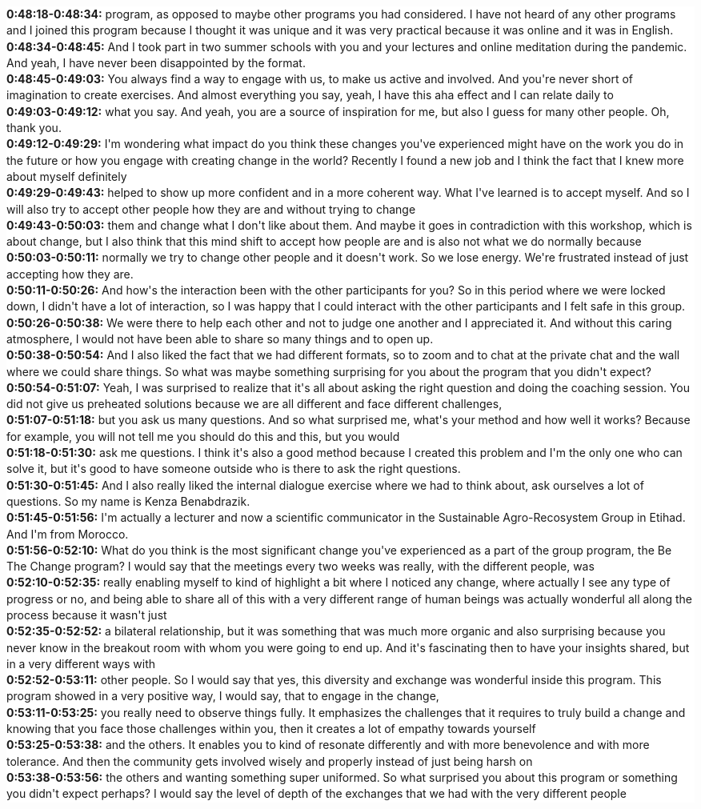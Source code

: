 **0:48:18-0:48:34:**  program, as opposed to maybe other programs you had considered.  I have not heard of any other programs and I joined this program because I thought it  was unique and it was very practical because it was online and it was in English.  
**0:48:34-0:48:45:**  And I took part in two summer schools with you and your lectures and online meditation  during the pandemic.  And yeah, I have never been disappointed by the format.  
**0:48:45-0:49:03:**  You always find a way to engage with us, to make us active and involved.  And you're never short of imagination to create exercises.  And almost everything you say, yeah, I have this aha effect and I can relate daily to  
**0:49:03-0:49:12:**  what you say.  And yeah, you are a source of inspiration for me, but also I guess for many other people.  Oh, thank you.  
**0:49:12-0:49:29:**  I'm wondering what impact do you think these changes you've experienced might have on the  work you do in the future or how you engage with creating change in the world?  Recently I found a new job and I think the fact that I knew more about myself definitely  
**0:49:29-0:49:43:**  helped to show up more confident and in a more coherent way.  What I've learned is to accept myself.  And so I will also try to accept other people how they are and without trying to change  
**0:49:43-0:50:03:**  them and change what I don't like about them.  And maybe it goes in contradiction with this workshop, which is about change, but I also  think that this mind shift to accept how people are and is also not what we do normally because  
**0:50:03-0:50:11:**  normally we try to change other people and it doesn't work.  So we lose energy.  We're frustrated instead of just accepting how they are.  
**0:50:11-0:50:26:**  And how's the interaction been with the other participants for you?  So in this period where we were locked down, I didn't have a lot of interaction, so I was  happy that I could interact with the other participants and I felt safe in this group.  
**0:50:26-0:50:38:**  We were there to help each other and not to judge one another and I appreciated it.  And without this caring atmosphere, I would not have been able to share so many things  and to open up.  
**0:50:38-0:50:54:**  And I also liked the fact that we had different formats, so to zoom and to chat at the private  chat and the wall where we could share things.  So what was maybe something surprising for you about the program that you didn't expect?  
**0:50:54-0:51:07:**  Yeah, I was surprised to realize that it's all about asking the right question and doing  the coaching session.  You did not give us preheated solutions because we are all different and face different challenges,  
**0:51:07-0:51:18:**  but you ask us many questions.  And so what surprised me, what's your method and how well it works?  Because for example, you will not tell me you should do this and this, but you would  
**0:51:18-0:51:30:**  ask me questions.  I think it's also a good method because I created this problem and I'm the only one  who can solve it, but it's good to have someone outside who is there to ask the right questions.  
**0:51:30-0:51:45:**  And I also really liked the internal dialogue exercise where we had to think about, ask  ourselves a lot of questions.  So my name is Kenza Benabdrazik.  
**0:51:45-0:51:56:**  I'm actually a lecturer and now a scientific communicator in the Sustainable Agro-Recosystem  Group in Etihad.  And I'm from Morocco.  
**0:51:56-0:52:10:**  What do you think is the most significant change you've experienced as a part of the  group program, the Be The Change program?  I would say that the meetings every two weeks was really, with the different people, was  
**0:52:10-0:52:35:**  really enabling myself to kind of highlight a bit where I noticed any change, where actually  I see any type of progress or no, and being able to share all of this with a very different  range of human beings was actually wonderful all along the process because it wasn't just  
**0:52:35-0:52:52:**  a bilateral relationship, but it was something that was much more organic and also surprising  because you never know in the breakout room with whom you were going to end up.  And it's fascinating then to have your insights shared, but in a very different ways with  
**0:52:52-0:53:11:**  other people.  So I would say that yes, this diversity and exchange was wonderful inside this program.  This program showed in a very positive way, I would say, that to engage in the change,  
**0:53:11-0:53:25:**  you really need to observe things fully.  It emphasizes the challenges that it requires to truly build a change and knowing that you  face those challenges within you, then it creates a lot of empathy towards yourself  
**0:53:25-0:53:38:**  and the others.  It enables you to kind of resonate differently and with more benevolence and with more tolerance.  And then the community gets involved wisely and properly instead of just being harsh on  
**0:53:38-0:53:56:**  the others and wanting something super uniformed.  So what surprised you about this program or something you didn't expect perhaps?  I would say the level of depth of the exchanges that we had with the very different people  
